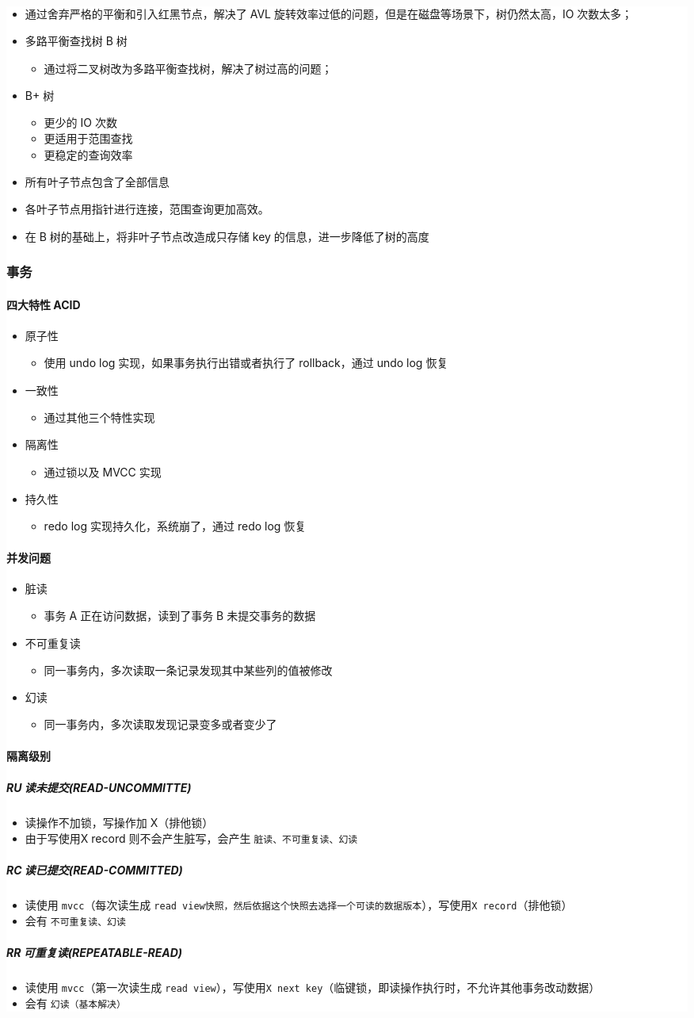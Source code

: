   * 通过舍弃严格的平衡和引入红黑节点，解决了 AVL 旋转效率过低的问题，但是在磁盘等场景下，树仍然太高，IO 次数太多；
* 多路平衡查找树 B 树

  * 通过将二叉树改为多路平衡查找树，解决了树过高的问题；
* B+ 树

  * 更少的 IO 次数
  * 更适用于范围查找
  * 更稳定的查询效率

* 所有叶子节点包含了全部信息
* 各叶子节点用指针进行连接，范围查询更加高效。
* 在 B 树的基础上，将非叶子节点改造成只存储 key 的信息，进一步降低了树的高度

### 事务

#### 四大特性 ACID

* 原子性

  * 使用 undo log 实现，如果事务执行出错或者执行了 rollback，通过 undo log 恢复
* 一致性

  * 通过其他三个特性实现
* 隔离性

  * 通过锁以及 MVCC 实现
* 持久性

  * redo log 实现持久化，系统崩了，通过 redo log 恢复

#### 并发问题

* 脏读

  * 事务 A 正在访问数据，读到了事务 B 未提交事务的数据
* 不可重复读

  * 同一事务内，多次读取一条记录发现其中某些列的值被修改
* 幻读

  * 同一事务内，多次读取发现记录变多或者变少了

#### 隔离级别

##### RU 读未提交(READ-UNCOMMITTE)

* 读操作不加锁，写操作加 X（排他锁）
* 由于写使用X record 则不会产生脏写，会产生 `脏读、不可重复读、幻读`​

##### RC 读已提交(READ-COMMITTED)

* 读使用 `mvcc`​（每次读生成 `read view快照`​`，然后依据这个快照去选择一个可读的数据版本`​​），写使用`X record`​（排他锁）
* 会有 `不可重复读、幻读`​

##### RR 可重复读(REPEATABLE-READ)

* 读使用 `mvcc`​（第一次读生成 `read view`​），写使用`X next key`​（临键锁，即读操作执行时，不允许其他事务改动数据）
* 会有 `幻读（基本解决）`​
